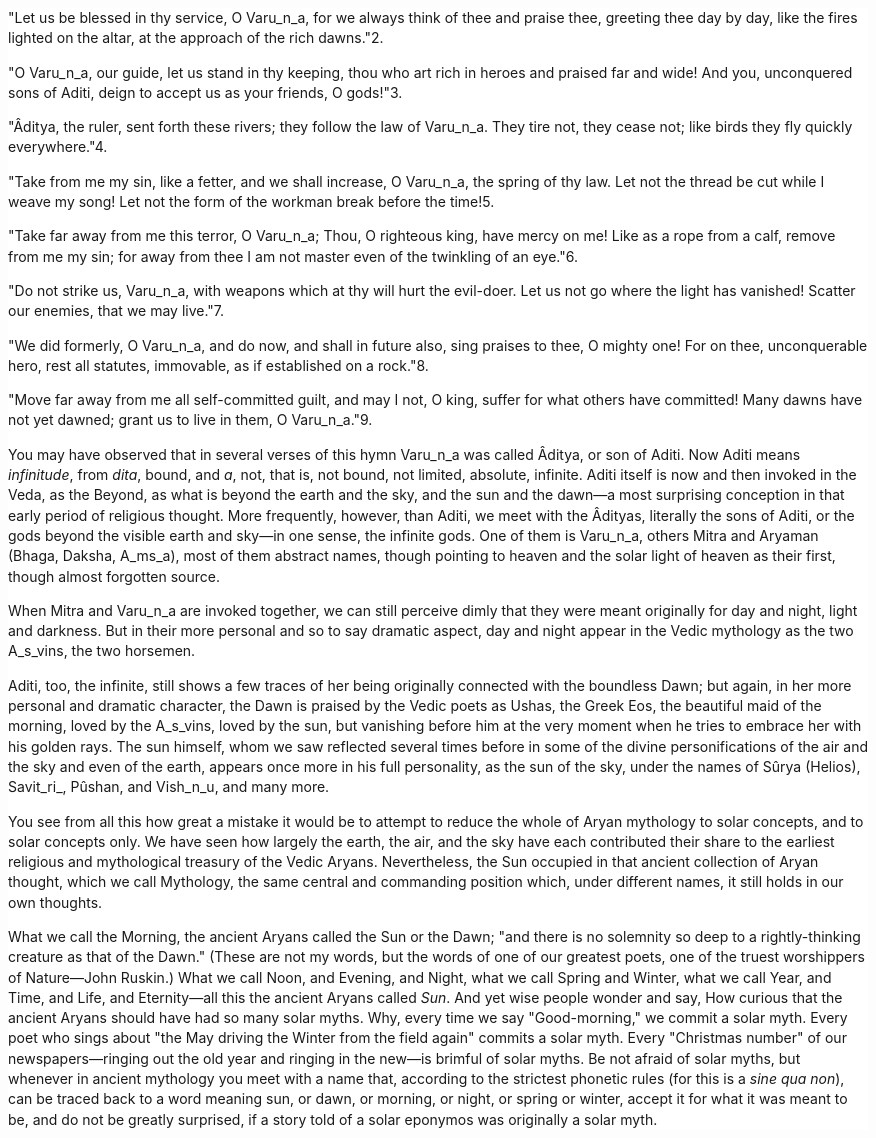 "Let us be blessed in thy service, O Varu_n_a, for we always think of thee and praise thee, greeting thee day by day, like the fires lighted on the altar, at the approach of the rich dawns."2.

"O Varu_n_a, our guide, let us stand in thy keeping, thou who art rich in heroes and praised far and wide! And you, unconquered sons of Aditi, deign to accept us as your friends, O gods!"3.

"Âditya, the ruler, sent forth these rivers; they follow the law of Varu_n_a. They tire not, they cease not; like birds they fly quickly everywhere."4.

"Take from me my sin, like a fetter, and we shall increase, O Varu_n_a, the spring of thy law. Let not the thread be cut while I weave my song! Let not the form of the workman break before the time!5.

"Take far away from me this terror, O Varu_n_a; Thou, O righteous king, have mercy on me! Like as a rope from a calf, remove from me my sin; for away from thee I am not master even of the twinkling of an eye."6.

"Do not strike us, Varu_n_a, with weapons which at thy will hurt the evil-doer. Let us not go where the light has vanished! Scatter our enemies, that we may live."7.

"We did formerly, O Varu_n_a, and do now, and shall in future also, sing praises to thee, O mighty one! For on thee, unconquerable hero, rest all statutes, immovable, as if established on a rock."8.

"Move far away from me all self-committed guilt, and may I not, O king, suffer for what others have committed! Many dawns have not yet dawned; grant us to live in them, O Varu_n_a."9.

You may have observed that in several verses of this hymn Varu_n_a was called Âditya, or son of Aditi. Now Aditi means _infinitude_, from _dita_, bound, and _a_, not, that is, not bound, not limited, absolute, infinite. Aditi itself is now and then invoked in the Veda, as the Beyond, as what is beyond the earth and the sky, and the sun and the dawn—a most surprising conception in that early period of religious thought. More frequently, however, than Aditi, we meet with the Âdityas, literally the sons of Aditi, or the gods beyond the visible earth and sky—in one sense, the infinite gods. One of them is Varu_n_a, others Mitra and Aryaman (Bhaga, Daksha, A_ms_a), most of them abstract names, though pointing to heaven and the solar light of heaven as their first, though almost forgotten source.

When Mitra and Varu_n_a are invoked together, we can still perceive dimly that they were meant originally for day and night, light and darkness. But in their more personal and so to say dramatic aspect, day and night appear in the Vedic mythology as the two A_s_vins, the two horsemen.

Aditi, too, the infinite, still shows a few traces of her being originally connected with the boundless Dawn; but again, in her more personal and dramatic character, the Dawn is praised by the Vedic poets as Ushas, the Greek Eos, the beautiful maid of the morning, loved by the A_s_vins, loved by the sun, but vanishing before him at the very moment when he tries to embrace her with his golden rays. The sun himself, whom we saw reflected several times before in some of the divine personifications of the air and the sky and even of the earth, appears once more in his full personality, as the sun of the sky, under the names of Sûrya (Helios), Savit_ri_, Pûshan, and Vish_n_u, and many more.

You see from all this how great a mistake it would be to attempt to reduce the whole of Aryan mythology to solar concepts, and to solar concepts only. We have seen how largely the earth, the air, and the sky have each contributed their share to the earliest religious and mythological treasury of the Vedic Aryans. Nevertheless, the Sun occupied in that ancient collection of Aryan thought, which we call Mythology, the same central and commanding position which, under different names, it still holds in our own thoughts.

What we call the Morning, the ancient Aryans called the Sun or the Dawn; "and there is no solemnity so deep to a rightly-thinking creature as that of the Dawn." (These are not my words, but the words of one of our greatest poets, one of the truest worshippers of Nature—John Ruskin.) What we call Noon, and Evening, and Night, what we call Spring and Winter, what we call Year, and Time, and Life, and Eternity—all this the ancient Aryans called _Sun_. And yet wise people wonder and say, How curious that the ancient Aryans should have had so many solar myths. Why, every time we say "Good-morning," we commit a solar myth. Every poet who sings about "the May driving the Winter from the field again" commits a solar myth. Every "Christmas number" of our newspapers—ringing out the old year and ringing in the new—is brimful of solar myths. Be not afraid of solar myths, but whenever in ancient mythology you meet with a name that, according to the strictest phonetic rules (for this is a _sine qua non_), can be traced back to a word meaning sun, or dawn, or morning, or night, or spring or winter, accept it for what it was meant to be, and do not be greatly surprised, if a story told of a solar eponymos was originally a solar myth.
